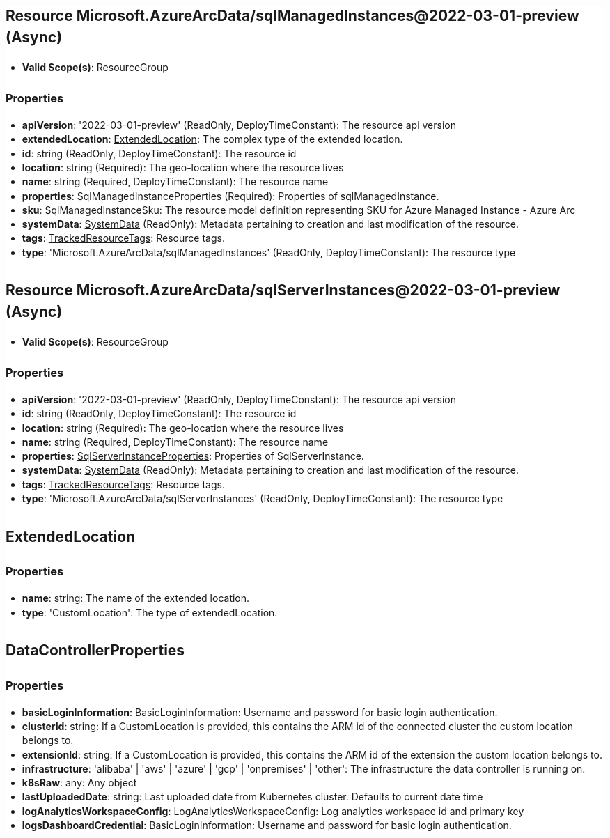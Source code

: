 ## Resource Microsoft.AzureArcData/sqlManagedInstances@2022-03-01-preview (Async)
* **Valid Scope(s)**: ResourceGroup
### Properties
* **apiVersion**: '2022-03-01-preview' (ReadOnly, DeployTimeConstant): The resource api version
* **extendedLocation**: [ExtendedLocation](#extendedlocation): The complex type of the extended location.
* **id**: string (ReadOnly, DeployTimeConstant): The resource id
* **location**: string (Required): The geo-location where the resource lives
* **name**: string (Required, DeployTimeConstant): The resource name
* **properties**: [SqlManagedInstanceProperties](#sqlmanagedinstanceproperties) (Required): Properties of sqlManagedInstance.
* **sku**: [SqlManagedInstanceSku](#sqlmanagedinstancesku): The resource model definition representing SKU for Azure Managed Instance - Azure Arc
* **systemData**: [SystemData](#systemdata) (ReadOnly): Metadata pertaining to creation and last modification of the resource.
* **tags**: [TrackedResourceTags](#trackedresourcetags): Resource tags.
* **type**: 'Microsoft.AzureArcData/sqlManagedInstances' (ReadOnly, DeployTimeConstant): The resource type

## Resource Microsoft.AzureArcData/sqlServerInstances@2022-03-01-preview (Async)
* **Valid Scope(s)**: ResourceGroup
### Properties
* **apiVersion**: '2022-03-01-preview' (ReadOnly, DeployTimeConstant): The resource api version
* **id**: string (ReadOnly, DeployTimeConstant): The resource id
* **location**: string (Required): The geo-location where the resource lives
* **name**: string (Required, DeployTimeConstant): The resource name
* **properties**: [SqlServerInstanceProperties](#sqlserverinstanceproperties): Properties of SqlServerInstance.
* **systemData**: [SystemData](#systemdata) (ReadOnly): Metadata pertaining to creation and last modification of the resource.
* **tags**: [TrackedResourceTags](#trackedresourcetags): Resource tags.
* **type**: 'Microsoft.AzureArcData/sqlServerInstances' (ReadOnly, DeployTimeConstant): The resource type

## ExtendedLocation
### Properties
* **name**: string: The name of the extended location.
* **type**: 'CustomLocation': The type of extendedLocation.

## DataControllerProperties
### Properties
* **basicLoginInformation**: [BasicLoginInformation](#basiclogininformation): Username and password for basic login authentication.
* **clusterId**: string: If a CustomLocation is provided, this contains the ARM id of the connected cluster the custom location belongs to.
* **extensionId**: string: If a CustomLocation is provided, this contains the ARM id of the extension the custom location belongs to.
* **infrastructure**: 'alibaba' | 'aws' | 'azure' | 'gcp' | 'onpremises' | 'other': The infrastructure the data controller is running on.
* **k8sRaw**: any: Any object
* **lastUploadedDate**: string: Last uploaded date from Kubernetes cluster. Defaults to current date time
* **logAnalyticsWorkspaceConfig**: [LogAnalyticsWorkspaceConfig](#loganalyticsworkspaceconfig): Log analytics workspace id and primary key
* **logsDashboardCredential**: [BasicLoginInformation](#basiclogininformation): Username and password for basic login authentication.